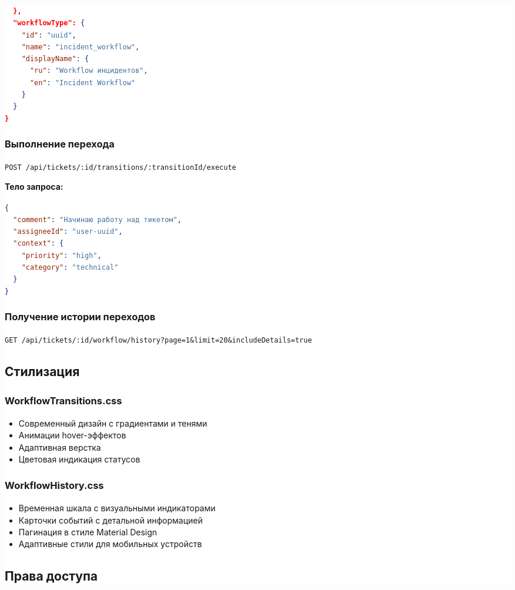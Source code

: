 ```json
  },
  "workflowType": {
    "id": "uuid",
    "name": "incident_workflow",
    "displayName": {
      "ru": "Workflow инцидентов",
      "en": "Incident Workflow"
    }
  }
}
```

### Выполнение перехода
```
POST /api/tickets/:id/transitions/:transitionId/execute
```

**Тело запроса:**
```json
{
  "comment": "Начинаю работу над тикетом",
  "assigneeId": "user-uuid",
  "context": {
    "priority": "high",
    "category": "technical"
  }
}
```

### Получение истории переходов
```
GET /api/tickets/:id/workflow/history?page=1&limit=20&includeDetails=true
```

## Стилизация

### WorkflowTransitions.css
- Современный дизайн с градиентами и тенями
- Анимации hover-эффектов
- Адаптивная верстка
- Цветовая индикация статусов

### WorkflowHistory.css
- Временная шкала с визуальными индикаторами
- Карточки событий с детальной информацией
- Пагинация в стиле Material Design
- Адаптивные стили для мобильных устройств

## Права доступа
